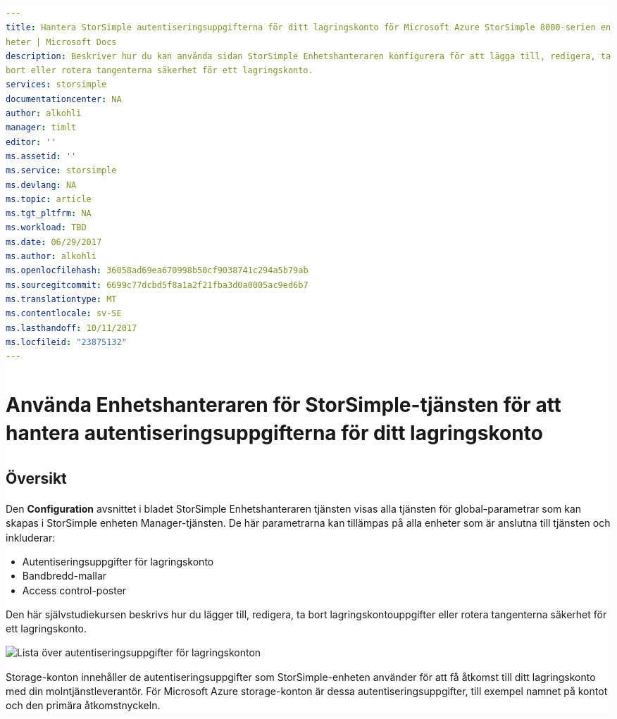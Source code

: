 ```yaml
---
title: Hantera StorSimple autentiseringsuppgifterna för ditt lagringskonto för Microsoft Azure StorSimple 8000-serien enheter | Microsoft Docs
description: Beskriver hur du kan använda sidan StorSimple Enhetshanteraren konfigurera för att lägga till, redigera, ta bort eller rotera tangenterna säkerhet för ett lagringskonto.
services: storsimple
documentationcenter: NA
author: alkohli
manager: timlt
editor: ''
ms.assetid: ''
ms.service: storsimple
ms.devlang: NA
ms.topic: article
ms.tgt_pltfrm: NA
ms.workload: TBD
ms.date: 06/29/2017
ms.author: alkohli
ms.openlocfilehash: 36058ad69ea670998b50cf9038741c294a5b79ab
ms.sourcegitcommit: 6699c77dcbd5f8a1a2f21fba3d0a0005ac9ed6b7
ms.translationtype: MT
ms.contentlocale: sv-SE
ms.lasthandoff: 10/11/2017
ms.locfileid: "23875132"
---
```

# <a name="use-the-storsimple-device-manager-service-to-manage-your-storage-account-credentials"></a>Använda Enhetshanteraren för StorSimple-tjänsten för att hantera autentiseringsuppgifterna för ditt lagringskonto

## <a name="overview"></a>Översikt

Den **Configuration** avsnittet i bladet StorSimple Enhetshanteraren tjänsten visas alla tjänsten för global-parametrar som kan skapas i StorSimple enheten Manager-tjänsten. De här parametrarna kan tillämpas på alla enheter som är anslutna till tjänsten och inkluderar:

* Autentiseringsuppgifter för lagringskonto
* Bandbredd-mallar 
* Access control-poster 

Den här självstudiekursen beskrivs hur du lägger till, redigera, ta bort lagringskontouppgifter eller rotera tangenterna säkerhet för ett lagringskonto.

 ![Lista över autentiseringsuppgifter för lagringskonton](./media/storsimple-8000-manage-storage-accounts/createnewstorageacct6.png)  

Storage-konton innehåller de autentiseringsuppgifter som StorSimple-enheten använder för att få åtkomst till ditt lagringskonto med din molntjänstleverantör. För Microsoft Azure storage-konton är dessa autentiseringsuppgifter, till exempel namnet på kontot och den primära åtkomstnyckeln. 
